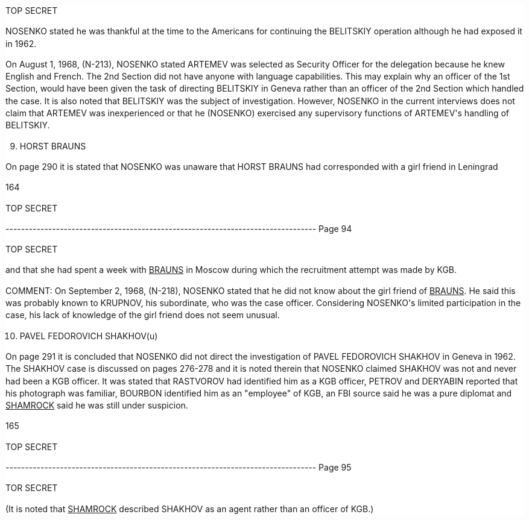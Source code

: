 TOP SECRET

NOSENKO stated he was thankful at the time to the Americans for continuing the BELITSKIY operation although he had exposed it in 1962.

On August 1, 1968, (N-213), NOSENKO stated ARTEMEV was selected as Security Officer for the delegation because he knew English and French. The 2nd Section did not have anyone with language capabilities. This may explain why an officer of the 1st Section, would have been given the task of directing BELITSKIY in Geneva rather than an officer of the 2nd Section which handled the case. It is also noted that BELITSKIY was the subject of investigation. However, NOSENKO in the current interviews does not claim that ARTEMEV was inexperienced or that he (NOSENKO) exercised any supervisory functions of ARTEMEV's handling of BELITSKIY.

9. HORST BRAUNS

On page 290 it is stated that NOSENKO was unaware that HORST BRAUNS had corresponded with a girl friend in Leningrad

164

TOP SECRET


-------------------------------------------------------------------------------- Page 94

TOP SECRET

and that she had spent a week with [BRAUNS](5) in Moscow during
which the recruitment attempt was made by KGB.

COMMENT: On September 2, 1968, (N-218), NOSENKO stated
that he did not know about the girl friend of [BRAUNS](5).
He said this was probably known to KRUPNOV, his
subordinate, who was the case officer. Considering
NOSENKO's limited participation in the case, his lack
of knowledge of the girl friend does not seem unusual.

10. PAVEL FEDOROVICH SHAKHOV(u)

On page 291 it is concluded that NOSENKO did not
direct the investigation of PAVEL FEDOROVICH SHAKHOV in Geneva
in 1962. The SHAKHOV case is discussed on pages 276-278 and
it is noted therein that NOSENKO claimed SHAKHOV was not and
never had been a KGB officer. It was stated that RASTVOROV had
identified him as a KGB officer, PETROV and DERYABIN reported
that his photograph was familiar, BOURBON identified him as an
"employee" of KGB, an FBI source said he was a pure diplomat and
[SHAMROCK](5) said he was still under suspicion.

165

TOP SECRET


-------------------------------------------------------------------------------- Page 95

TOR SECRET

(It is noted that [SHAMROCK](s) described SHAKHOV as an agent rather than an officer of KGB.)
